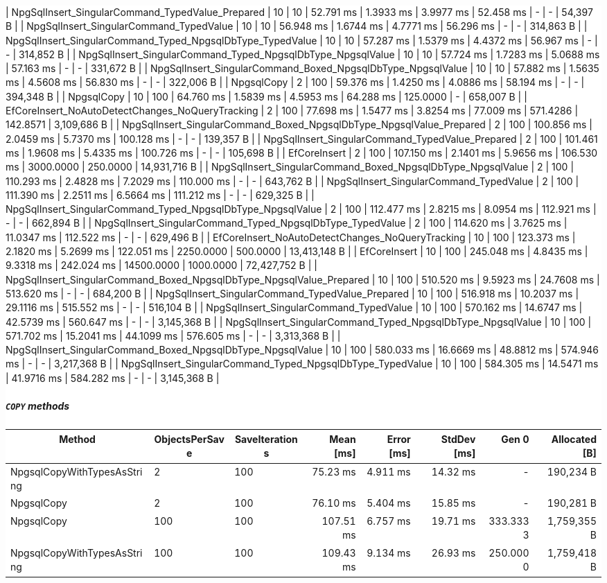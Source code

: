 | NpgSqlInsert_SingularCommand_TypedValue_Prepared                     | 10             | 10             |  52.791 ms |  1.3933 ms |   3.9977 ms |   52.458 ms |          - |         - |      54,397 B |
| NpgSqlInsert_SingularCommand_TypedValue                              | 10             | 10             |  56.948 ms |  1.6744 ms |   4.7771 ms |   56.296 ms |          - |         - |     314,863 B |
| NpgSqlInsert_SingularCommand_Typed_NpgsqlDbType_TypedValue           | 10             | 10             |  57.287 ms |  1.5379 ms |   4.4372 ms |   56.967 ms |          - |         - |     314,852 B |
| NpgSqlInsert_SingularCommand_Typed_NpgsqlDbType_NpgsqlValue          | 10             | 10             |  57.724 ms |  1.7283 ms |   5.0688 ms |   57.163 ms |          - |         - |     331,672 B |
| NpgSqlInsert_SingularCommand_Boxed_NpgsqlDbType_NpgsqlValue          | 10             | 10             |  57.882 ms |  1.5635 ms |   4.5608 ms |   56.830 ms |          - |         - |     322,006 B |
| NpgsqlCopy                                                           | 2              | 100            |  59.376 ms |  1.4250 ms |   4.0886 ms |   58.194 ms |          - |         - |     394,348 B |
| NpgsqlCopy                                                           | 10             | 100            |  64.760 ms |  1.5839 ms |   4.5953 ms |   64.288 ms |   125.0000 |         - |     658,007 B |
| EfCoreInsert_NoAutoDetectChanges_NoQueryTracking                     | 2              | 100            |  77.698 ms |  1.5477 ms |   3.8254 ms |   77.009 ms |   571.4286 |  142.8571 |   3,109,686 B |
| NpgSqlInsert_SingularCommand_Boxed_NpgsqlDbType_NpgsqlValue_Prepared | 2              | 100            | 100.856 ms |  2.0459 ms |   5.7370 ms |  100.128 ms |          - |         - |     139,357 B |
| NpgSqlInsert_SingularCommand_TypedValue_Prepared                     | 2              | 100            | 101.461 ms |  1.9608 ms |   5.4335 ms |  100.726 ms |          - |         - |     105,698 B |
| EfCoreInsert                                                         | 2              | 100            | 107.150 ms |  2.1401 ms |   5.9656 ms |  106.530 ms |  3000.0000 |  250.0000 |  14,931,716 B |
| NpgSqlInsert_SingularCommand_Boxed_NpgsqlDbType_NpgsqlValue          | 2              | 100            | 110.293 ms |  2.4828 ms |   7.2029 ms |  110.000 ms |          - |         - |     643,762 B |
| NpgSqlInsert_SingularCommand_TypedValue                              | 2              | 100            | 111.390 ms |  2.2511 ms |   6.5664 ms |  111.212 ms |          - |         - |     629,325 B |
| NpgSqlInsert_SingularCommand_Typed_NpgsqlDbType_NpgsqlValue          | 2              | 100            | 112.477 ms |  2.8215 ms |   8.0954 ms |  112.921 ms |          - |         - |     662,894 B |
| NpgSqlInsert_SingularCommand_Typed_NpgsqlDbType_TypedValue           | 2              | 100            | 114.620 ms |  3.7625 ms |  11.0347 ms |  112.522 ms |          - |         - |     629,496 B |
| EfCoreInsert_NoAutoDetectChanges_NoQueryTracking                     | 10             | 100            | 123.373 ms |  2.1820 ms |   5.2699 ms |  122.051 ms |  2250.0000 |  500.0000 |  13,413,148 B |
| EfCoreInsert                                                         | 10             | 100            | 245.048 ms |  4.8435 ms |   9.3318 ms |  242.024 ms | 14500.0000 | 1000.0000 |  72,427,752 B |
| NpgSqlInsert_SingularCommand_Boxed_NpgsqlDbType_NpgsqlValue_Prepared | 10             | 100            | 510.520 ms |  9.5923 ms |  24.7608 ms |  513.620 ms |          - |         - |     684,200 B |
| NpgSqlInsert_SingularCommand_TypedValue_Prepared                     | 10             | 100            | 516.918 ms | 10.2037 ms |  29.1116 ms |  515.552 ms |          - |         - |     516,104 B |
| NpgSqlInsert_SingularCommand_TypedValue                              | 10             | 100            | 570.162 ms | 14.6747 ms |  42.5739 ms |  560.647 ms |          - |         - |   3,145,368 B |
| NpgSqlInsert_SingularCommand_Typed_NpgsqlDbType_NpgsqlValue          | 10             | 100            | 571.702 ms | 15.2041 ms |  44.1099 ms |  576.605 ms |          - |         - |   3,313,368 B |
| NpgSqlInsert_SingularCommand_Boxed_NpgsqlDbType_NpgsqlValue          | 10             | 100            | 580.033 ms | 16.6669 ms |  48.8812 ms |  574.946 ms |          - |         - |   3,217,368 B |
| NpgSqlInsert_SingularCommand_Typed_NpgsqlDbType_TypedValue           | 10             | 100            | 584.305 ms | 14.5471 ms |  41.9716 ms |  584.282 ms |          - |         - |   3,145,368 B |


##### `COPY` methods

| Method                      | ObjectsPerSave | SaveIterations | Mean [ms] | Error [ms] | StdDev [ms] |    Gen 0 | Allocated [B] |
|-----------------------------|----------------|----------------|----------:|-----------:|------------:|---------:|--------------:|
| NpgsqlCopyWithTypesAsString | 2              | 100            |  75.23 ms |   4.911 ms |    14.32 ms |        - |     190,234 B |
| NpgsqlCopy                  | 2              | 100            |  76.10 ms |   5.404 ms |    15.85 ms |        - |     190,281 B |
| NpgsqlCopy                  | 100            | 100            | 107.51 ms |   6.757 ms |    19.71 ms | 333.3333 |   1,759,355 B |
| NpgsqlCopyWithTypesAsString | 100            | 100            | 109.43 ms |   9.134 ms |    26.93 ms | 250.0000 |   1,759,418 B |
